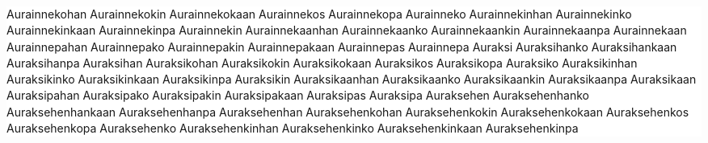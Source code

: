Aurainnekohan
Aurainnekokin
Aurainnekokaan
Aurainnekos
Aurainnekopa
Aurainneko
Aurainnekinhan
Aurainnekinko
Aurainnekinkaan
Aurainnekinpa
Aurainnekin
Aurainnekaanhan
Aurainnekaanko
Aurainnekaankin
Aurainnekaanpa
Aurainnekaan
Aurainnepahan
Aurainnepako
Aurainnepakin
Aurainnepakaan
Aurainnepas
Aurainnepa
Auraksi
Auraksihanko
Auraksihankaan
Auraksihanpa
Auraksihan
Auraksikohan
Auraksikokin
Auraksikokaan
Auraksikos
Auraksikopa
Auraksiko
Auraksikinhan
Auraksikinko
Auraksikinkaan
Auraksikinpa
Auraksikin
Auraksikaanhan
Auraksikaanko
Auraksikaankin
Auraksikaanpa
Auraksikaan
Auraksipahan
Auraksipako
Auraksipakin
Auraksipakaan
Auraksipas
Auraksipa
Auraksehen
Auraksehenhanko
Auraksehenhankaan
Auraksehenhanpa
Auraksehenhan
Auraksehenkohan
Auraksehenkokin
Auraksehenkokaan
Auraksehenkos
Auraksehenkopa
Auraksehenko
Auraksehenkinhan
Auraksehenkinko
Auraksehenkinkaan
Auraksehenkinpa